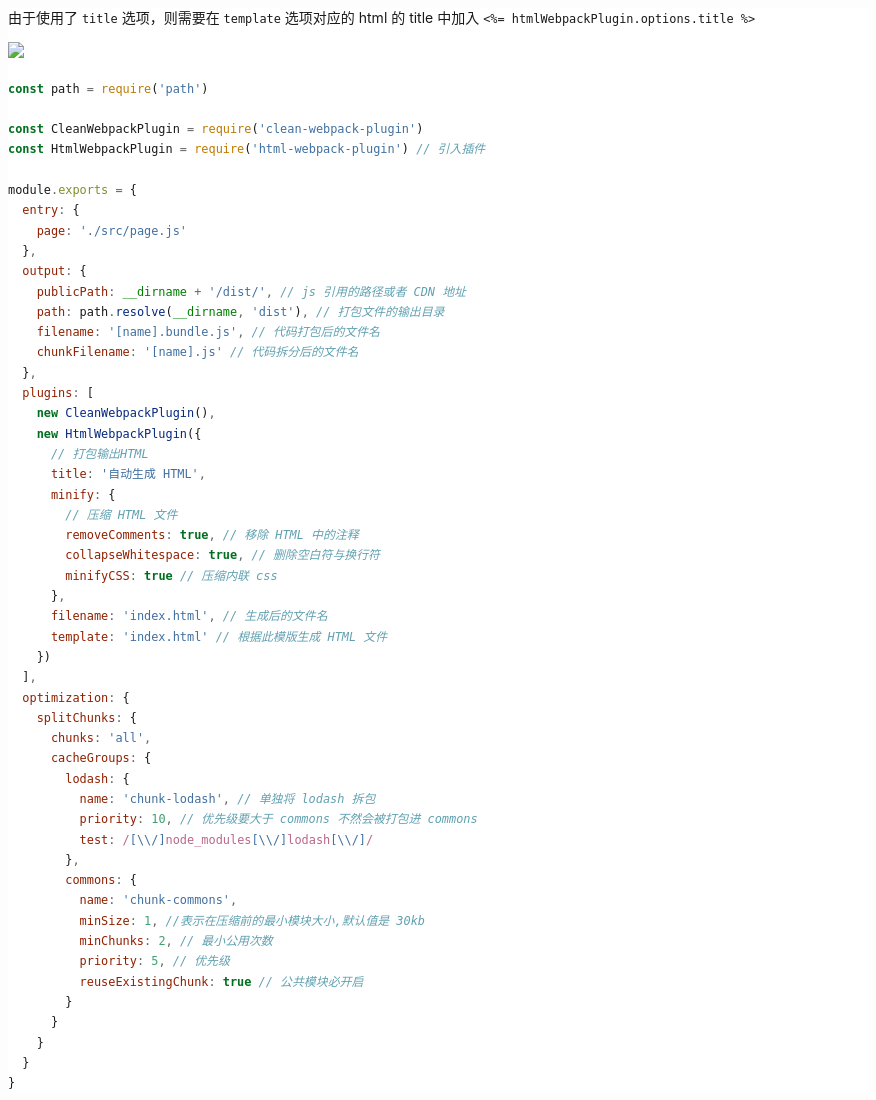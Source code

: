 由于使用了 `title` 选项，则需要在 `template` 选项对应的 html 的 title 中加入 `<%= htmlWebpackPlugin.options.title %>`

<a data-fancybox title="" href="https://raw.githubusercontent.com/ITxiaohao/blog-img/master/img/webpack/20190307102044.png">![](https://raw.githubusercontent.com/ITxiaohao/blog-img/master/img/webpack/20190307102044.png)</a>

```js {4， 18}
const path = require('path')

const CleanWebpackPlugin = require('clean-webpack-plugin')
const HtmlWebpackPlugin = require('html-webpack-plugin') // 引入插件

module.exports = {
  entry: {
    page: './src/page.js'
  },
  output: {
    publicPath: __dirname + '/dist/', // js 引用的路径或者 CDN 地址
    path: path.resolve(__dirname, 'dist'), // 打包文件的输出目录
    filename: '[name].bundle.js', // 代码打包后的文件名
    chunkFilename: '[name].js' // 代码拆分后的文件名
  },
  plugins: [
    new CleanWebpackPlugin(),
    new HtmlWebpackPlugin({
      // 打包输出HTML
      title: '自动生成 HTML',
      minify: {
        // 压缩 HTML 文件
        removeComments: true, // 移除 HTML 中的注释
        collapseWhitespace: true, // 删除空白符与换行符
        minifyCSS: true // 压缩内联 css
      },
      filename: 'index.html', // 生成后的文件名
      template: 'index.html' // 根据此模版生成 HTML 文件
    })
  ],
  optimization: {
    splitChunks: {
      chunks: 'all',
      cacheGroups: {
        lodash: {
          name: 'chunk-lodash', // 单独将 lodash 拆包
          priority: 10, // 优先级要大于 commons 不然会被打包进 commons
          test: /[\\/]node_modules[\\/]lodash[\\/]/
        },
        commons: {
          name: 'chunk-commons',
          minSize: 1, //表示在压缩前的最小模块大小,默认值是 30kb
          minChunks: 2, // 最小公用次数
          priority: 5, // 优先级
          reuseExistingChunk: true // 公共模块必开启
        }
      }
    }
  }
}
```
